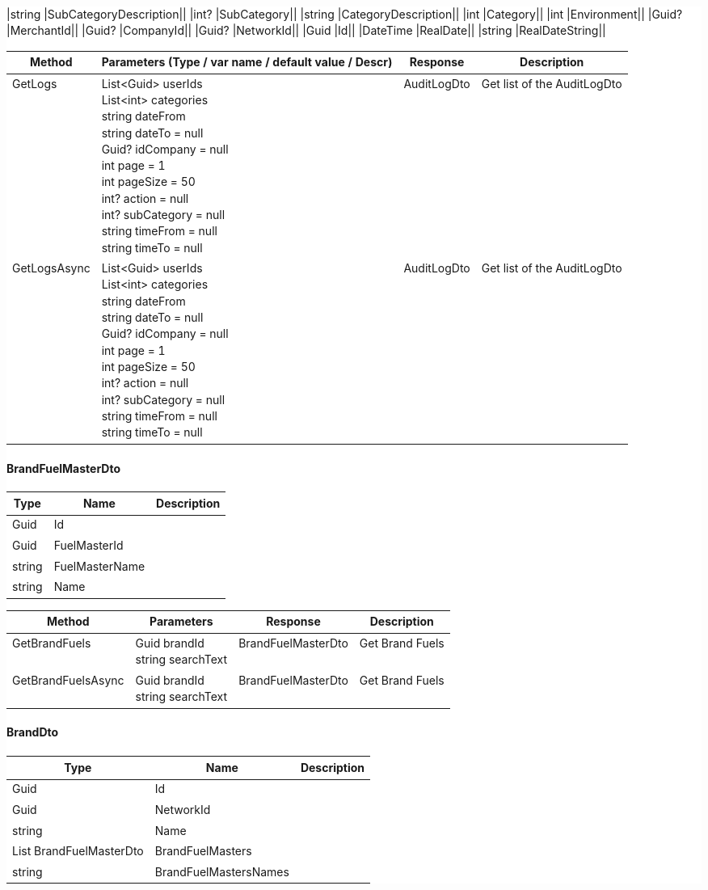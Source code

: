 |string |SubCategoryDescription||
|int? |SubCategory||
|string |CategoryDescription||
|int |Category||
|int |Environment||
|Guid? |MerchantId||
|Guid? |CompanyId||
|Guid? |NetworkId||
|Guid |Id||
|DateTime |RealDate||
|string |RealDateString||

|Method|Parameters (Type / var name / default value / Descr)|Response|Description|
|--- |--- |--- |--- |
|GetLogs|List&lt;Guid>  userIds <BR> List&lt;int>  categories <BR> string dateFrom <BR> string dateTo = null <BR> Guid? idCompany = null<BR> int page = 1 <BR>int pageSize = 50 <BR>int? action = null <BR>int? subCategory = null <BR>string timeFrom = null <BR>string timeTo = null|AuditLogDto|Get list of the AuditLogDto|
|GetLogsAsync|List&lt;Guid>  userIds <BR>List&lt;int>  categories<BR> string dateFrom <BR>string dateTo = null <BR>Guid? idCompany = null <BR>int page = 1 <BR>int pageSize = 50 <BR>int? action = null <BR>int? subCategory = null <BR>string timeFrom = null <BR>string timeTo = null|AuditLogDto|Get list of the AuditLogDto|
	
#### BrandFuelMasterDto
|Type|Name|Description|
|--- |--- |--- |
|Guid |Id||
|Guid |FuelMasterId||
|string |FuelMasterName||
|string |Name||

|Method|Parameters|Response|Description|
|--- |--- |--- |--- |
|GetBrandFuels|Guid brandId <BR> string searchText|BrandFuelMasterDto|Get Brand Fuels|
|GetBrandFuelsAsync|Guid brandId <BR> string searchText|BrandFuelMasterDto|Get Brand Fuels|
	
#### BrandDto
|Type|Name|Description|
|--- |--- |--- |
|Guid |Id||
|Guid |NetworkId||
|string |Name||
|List BrandFuelMasterDto |BrandFuelMasters||
|string |BrandFuelMastersNames||
